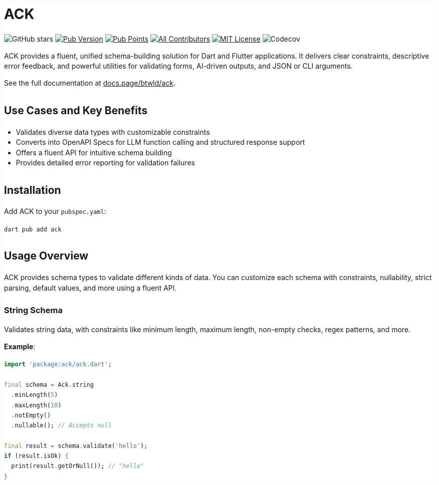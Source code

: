 # **ACK**
![GitHub stars](https://img.shields.io/github/stars/btwld/ack?style=for-the-badge&logo=GitHub&logoColor=black&labelColor=white&color=dddddd)
[![Pub Version](https://img.shields.io/pub/v/ack?label=version&style=for-the-badge&logo=dart&logoColor=3DB0F3&labelColor=white&color=3DB0F3)](https://pub.dev/packages/ack/changelog)
[![Pub Points](https://img.shields.io/pub/points/ack?style=for-the-badge&logo=dart&logoColor=3DB0F3&label=Points&labelColor=white&color=3DB0F3)](https://pub.dev/packages/ack/score)
[![All Contributors](https://img.shields.io/github/contributors/btwld/ack?style=for-the-badge&color=018D5B&labelColor=004F32)](https://github.com/btwld/ack/graphs/contributors)
[![MIT License](https://img.shields.io/github/license/btwld/ack?style=for-the-badge&color=FF2E00&labelColor=CB2500)](https://opensource.org/licenses/mit-license.php)
![Codecov](https://img.shields.io/codecov/c/github/btwld/ack?style=for-the-badge&color=FFD43A&labelColor=F3BE00)

ACK provides a fluent, unified schema-building solution for Dart and Flutter applications. It delivers clear constraints, descriptive error feedback, and powerful utilities for validating forms, AI-driven outputs, and JSON or CLI arguments.

See the full documentation at [docs.page/btwld/ack](https://docs.page/btwld/ack).

## Use Cases and Key Benefits

- Validates diverse data types with customizable constraints
- Converts into OpenAPI Specs for LLM function calling and structured response support
- Offers a fluent API for intuitive schema building
- Provides detailed error reporting for validation failures

## Installation

Add ACK to your `pubspec.yaml`:

```bash
dart pub add ack
```

## Usage Overview

ACK provides schema types to validate different kinds of data. You can customize each schema with constraints, nullability, strict parsing, default values, and more using a fluent API.

### String Schema

Validates string data, with constraints like minimum length, maximum length, non-empty checks, regex patterns, and more.

**Example**:

```dart
import 'package:ack/ack.dart';

final schema = Ack.string
  .minLength(5)
  .maxLength(10)
  .notEmpty()
  .nullable(); // Accepts null

final result = schema.validate('hello');
if (result.isOk) {
  print(result.getOrNull()); // "hello"
}
```

